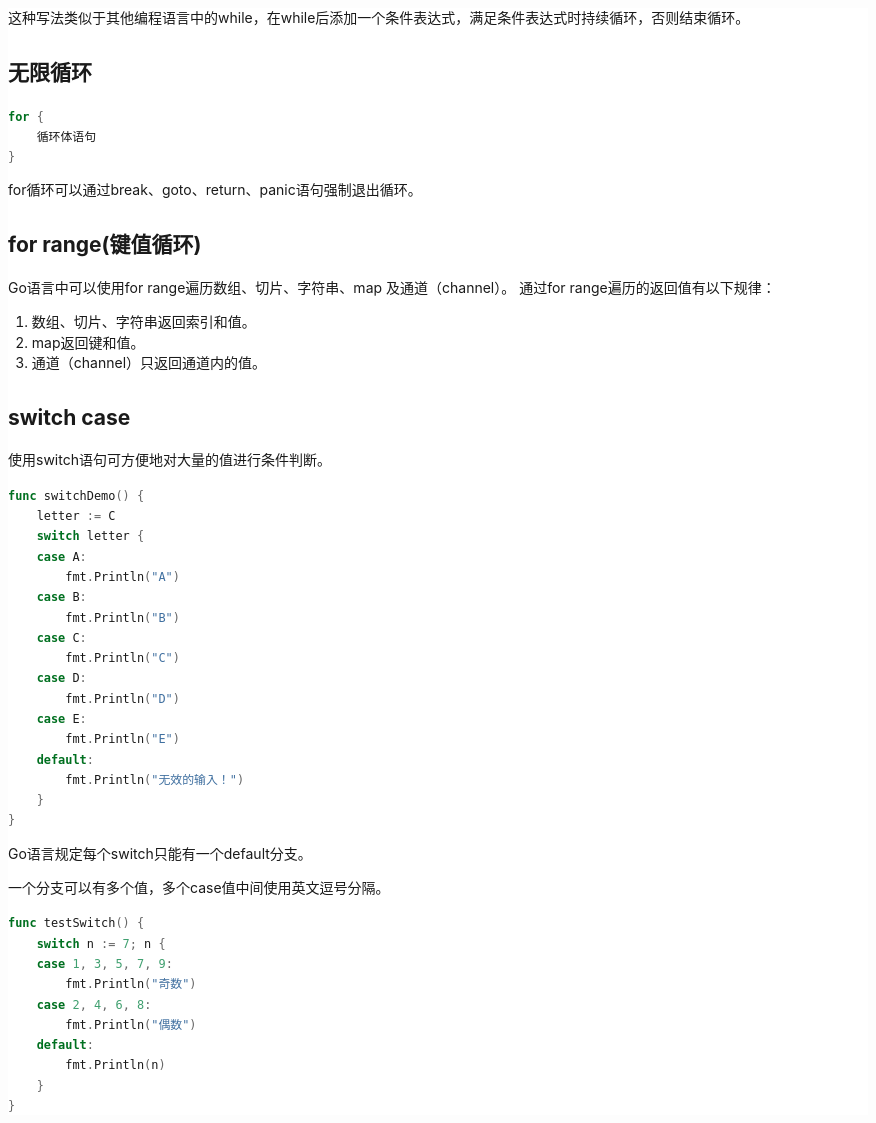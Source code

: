 这种写法类似于其他编程语言中的while，在while后添加一个条件表达式，满足条件表达式时持续循环，否则结束循环。

## 无限循环

```go
for {
    循环体语句
}
```

for循环可以通过break、goto、return、panic语句强制退出循环。

## for range(键值循环)

Go语言中可以使用for range遍历数组、切片、字符串、map 及通道（channel）。 通过for range遍历的返回值有以下规律：

1. 数组、切片、字符串返回索引和值。
2. map返回键和值。
3. 通道（channel）只返回通道内的值。

## switch case

使用switch语句可方便地对大量的值进行条件判断。

```go
func switchDemo() {
	letter := C
	switch letter {
	case A:
		fmt.Println("A")
	case B:
		fmt.Println("B")
	case C:
		fmt.Println("C")
	case D:
		fmt.Println("D")
	case E:
		fmt.Println("E")
	default:
		fmt.Println("无效的输入！")
	}
}
```

Go语言规定每个switch只能有一个default分支。

一个分支可以有多个值，多个case值中间使用英文逗号分隔。

```go
func testSwitch() {
	switch n := 7; n {
	case 1, 3, 5, 7, 9:
		fmt.Println("奇数")
	case 2, 4, 6, 8:
		fmt.Println("偶数")
	default:
		fmt.Println(n)
	}
}
```
